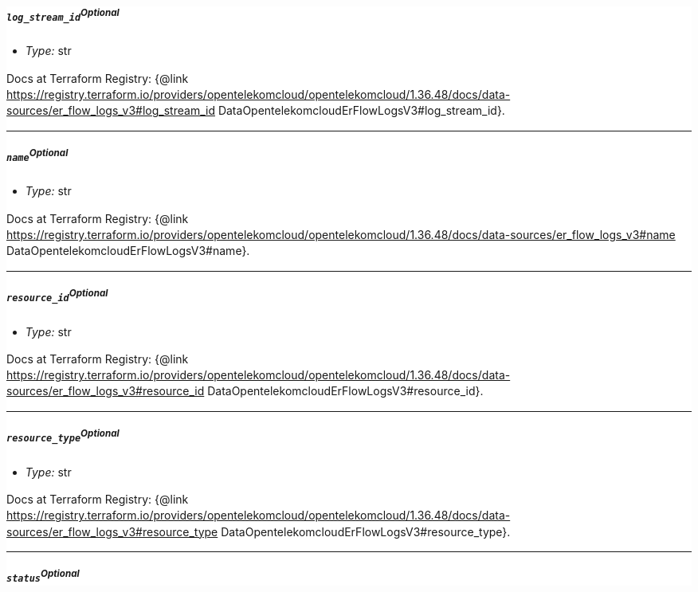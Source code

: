 
##### `log_stream_id`<sup>Optional</sup> <a name="log_stream_id" id="@cdktf/provider-opentelekomcloud.dataOpentelekomcloudErFlowLogsV3.DataOpentelekomcloudErFlowLogsV3.Initializer.parameter.logStreamId"></a>

- *Type:* str

Docs at Terraform Registry: {@link https://registry.terraform.io/providers/opentelekomcloud/opentelekomcloud/1.36.48/docs/data-sources/er_flow_logs_v3#log_stream_id DataOpentelekomcloudErFlowLogsV3#log_stream_id}.

---

##### `name`<sup>Optional</sup> <a name="name" id="@cdktf/provider-opentelekomcloud.dataOpentelekomcloudErFlowLogsV3.DataOpentelekomcloudErFlowLogsV3.Initializer.parameter.name"></a>

- *Type:* str

Docs at Terraform Registry: {@link https://registry.terraform.io/providers/opentelekomcloud/opentelekomcloud/1.36.48/docs/data-sources/er_flow_logs_v3#name DataOpentelekomcloudErFlowLogsV3#name}.

---

##### `resource_id`<sup>Optional</sup> <a name="resource_id" id="@cdktf/provider-opentelekomcloud.dataOpentelekomcloudErFlowLogsV3.DataOpentelekomcloudErFlowLogsV3.Initializer.parameter.resourceId"></a>

- *Type:* str

Docs at Terraform Registry: {@link https://registry.terraform.io/providers/opentelekomcloud/opentelekomcloud/1.36.48/docs/data-sources/er_flow_logs_v3#resource_id DataOpentelekomcloudErFlowLogsV3#resource_id}.

---

##### `resource_type`<sup>Optional</sup> <a name="resource_type" id="@cdktf/provider-opentelekomcloud.dataOpentelekomcloudErFlowLogsV3.DataOpentelekomcloudErFlowLogsV3.Initializer.parameter.resourceType"></a>

- *Type:* str

Docs at Terraform Registry: {@link https://registry.terraform.io/providers/opentelekomcloud/opentelekomcloud/1.36.48/docs/data-sources/er_flow_logs_v3#resource_type DataOpentelekomcloudErFlowLogsV3#resource_type}.

---

##### `status`<sup>Optional</sup> <a name="status" id="@cdktf/provider-opentelekomcloud.dataOpentelekomcloudErFlowLogsV3.DataOpentelekomcloudErFlowLogsV3.Initializer.parameter.status"></a>

